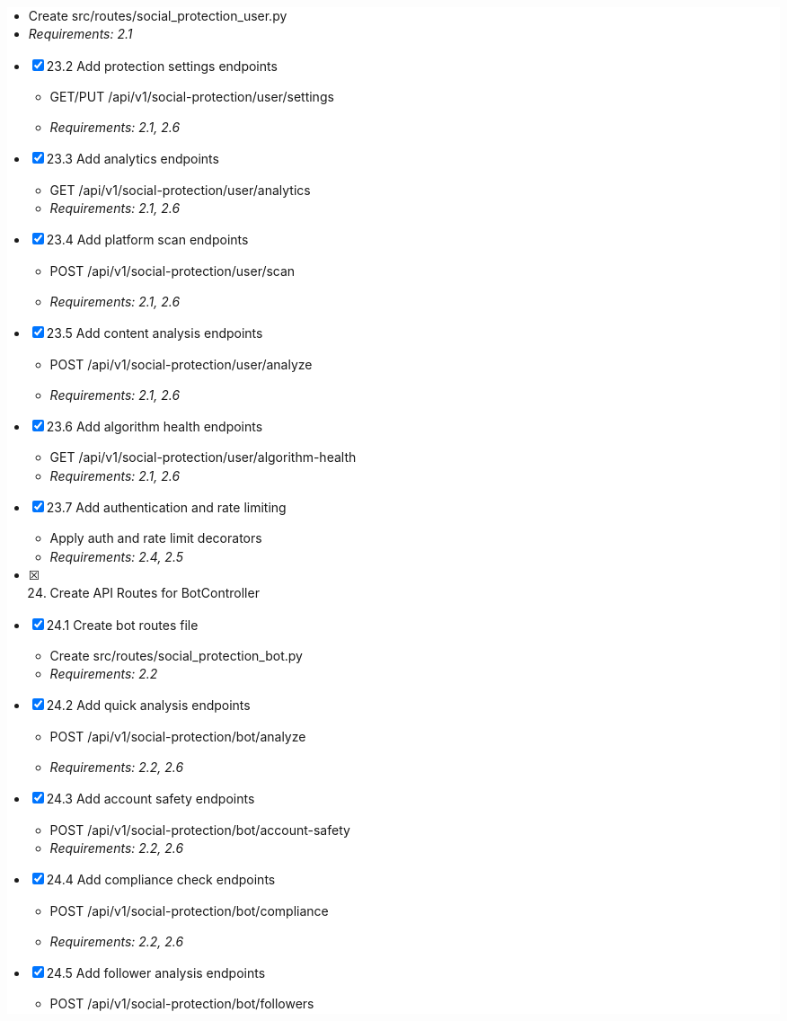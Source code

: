 
  - Create src/routes/social_protection_user.py
  - _Requirements: 2.1_


- [x] 23.2 Add protection settings endpoints

  - GET/PUT /api/v1/social-protection/user/settings

  - _Requirements: 2.1, 2.6_
- [x] 23.3 Add analytics endpoints

  - GET /api/v1/social-protection/user/analytics
  - _Requirements: 2.1, 2.6_



- [x] 23.4 Add platform scan endpoints

  - POST /api/v1/social-protection/user/scan

  - _Requirements: 2.1, 2.6_
- [x] 23.5 Add content analysis endpoints

  - POST /api/v1/social-protection/user/analyze

  - _Requirements: 2.1, 2.6_
- [x] 23.6 Add algorithm health endpoints

  - GET /api/v1/social-protection/user/algorithm-health
  - _Requirements: 2.1, 2.6_
- [x] 23.7 Add authentication and rate limiting

  - Apply auth and rate limit decorators
  - _Requirements: 2.4, 2.5_

- [x] 24. Create API Routes for BotController

- [x] 24.1 Create bot routes file


  - Create src/routes/social_protection_bot.py
  - _Requirements: 2.2_

- [x] 24.2 Add quick analysis endpoints

  - POST /api/v1/social-protection/bot/analyze

  - _Requirements: 2.2, 2.6_
- [x] 24.3 Add account safety endpoints

  - POST /api/v1/social-protection/bot/account-safety
  - _Requirements: 2.2, 2.6_


- [x] 24.4 Add compliance check endpoints



  - POST /api/v1/social-protection/bot/compliance

  - _Requirements: 2.2, 2.6_
- [x] 24.5 Add follower analysis endpoints

  - POST /api/v1/social-protection/bot/followers
